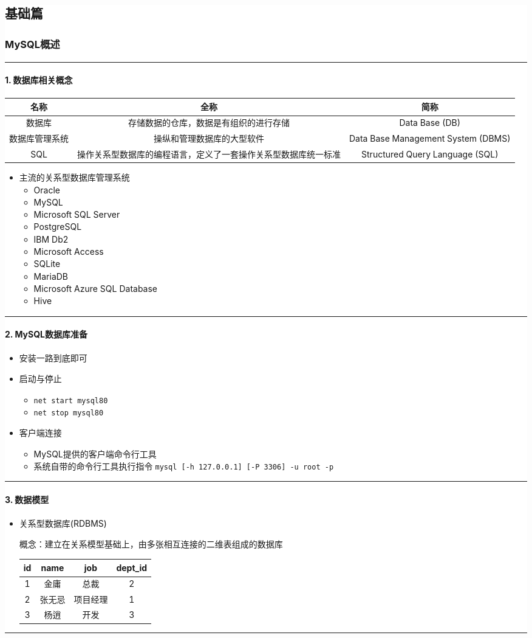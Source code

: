 ## 基础篇

### MySQL概述

---

#### 1. 数据库相关概念

|      名称      |                             全称                             |                简称                |
| :------------: | :----------------------------------------------------------: | :--------------------------------: |
|     数据库     |            存储数据的仓库，数据是有组织的进行存储            |           Data Base (DB)           |
| 数据库管理系统 |                  操纵和管理数据库的大型软件                  | Data Base Management System (DBMS) |
|      SQL       | 操作关系型数据库的编程语言，定义了一套操作关系型数据库统一标准 |  Structured Query Language (SQL)   |

- 主流的关系型数据库管理系统
  - Oracle
  - MySQL
  - Microsoft SQL Server
  - PostgreSQL
  - IBM Db2
  - Microsoft Access
  - SQLite
  - MariaDB
  - Microsoft Azure SQL Database
  - Hive

---

#### 2. MySQL数据库准备

- 安装一路到底即可
- 启动与停止
  - `net start mysql80`
  - `net stop mysql80`

- 客户端连接
  - MySQL提供的客户端命令行工具
  - 系统自带的命令行工具执行指令 `mysql [-h 127.0.0.1] [-P 3306] -u root -p`

---

#### 3. 数据模型

- 关系型数据库(RDBMS)

  概念：建立在关系模型基础上，由多张相互连接的二维表组成的数据库

  |  id  |  name  |   job    | dept_id |
  | :--: | :----: | :------: | :-----: |
  |  1   |  金庸  |   总裁   |    2    |
  |  2   | 张无忌 | 项目经理 |    1    |
  |  3   |  杨逍  |   开发   |    3    |

---